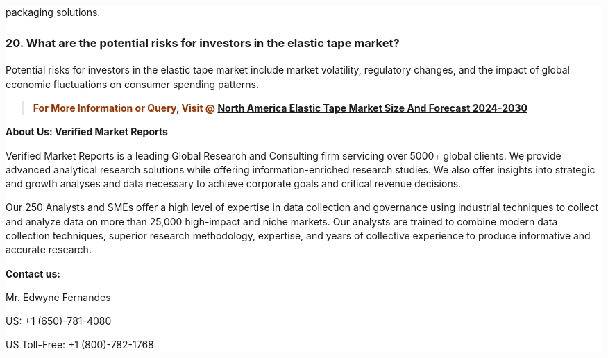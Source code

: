 packaging solutions.</p><h3>20. What are the potential risks for investors in the elastic tape market?</div><div></h3><p>Potential risks for investors in the elastic tape market include market volatility, regulatory changes, and the impact of global economic fluctuations on consumer spending patterns.</p></body></html></p><blockquote><p><span style="color: #993300;"><strong>For More Information or Query, Visit @ <a href="https://www.verifiedmarketreports.com/product/elastic-tape-market-size-and-forecast/">North America Elastic Tape Market Size And Forecast 2024-2030</a></strong></span></p></blockquote><p><strong>About Us: Verified Market Reports</strong></p><p>Verified Market Reports is a leading Global Research and Consulting firm servicing over 5000+ global clients. We provide advanced analytical research solutions while offering information-enriched research studies. We also offer insights into strategic and growth analyses and data necessary to achieve corporate goals and critical revenue decisions.</p><p>Our 250 Analysts and SMEs offer a high level of expertise in data collection and governance using industrial techniques to collect and analyze data on more than 25,000 high-impact and niche markets. Our analysts are trained to combine modern data collection techniques, superior research methodology, expertise, and years of collective experience to produce informative and accurate research.</p><p><strong>Contact us:</strong></p><p>Mr. Edwyne Fernandes</p><p>US: +1 (650)-781-4080</p><p>US Toll-Free: +1 (800)-782-1768</p>
